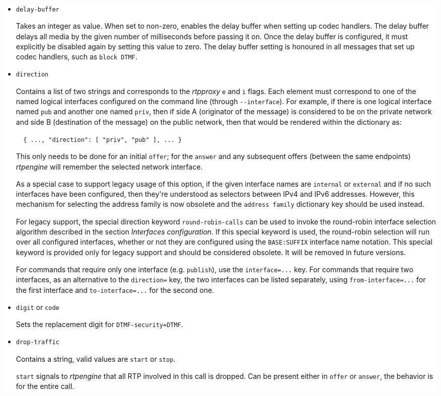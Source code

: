 * `delay-buffer`

	Takes an integer as value. When set to non-zero, enables the delay
	buffer when setting up codec handlers. The delay buffer delays all
	media by the given number of milliseconds before passing it on. Once
	the delay buffer is configured, it must explicitly be disabled again by
	setting this value to zero. The delay buffer setting is honoured in all
	messages that set up codec handlers, such as `block DTMF`.

* `direction`

	Contains a list of two strings and corresponds to the *rtpproxy* `e` and `i` flags. Each element must
	correspond to one of the named logical interfaces configured on the
	command line (through `--interface`). For example, if there is one logical interface named `pub` and
	another one named `priv`, then if side A (originator of the message) is considered to be
	on the private network and side B (destination of the message) on the public network, then that would
	be rendered within the dictionary as:

		{ ..., "direction": [ "priv", "pub" ], ... }

	This only needs to be done for an initial `offer`; for the `answer` and any subsequent offers (between
	the same endpoints) *rtpengine* will remember the selected network interface.

	As a special case to support legacy usage of this option, if the given interface names are
	`internal` or `external` and if no such interfaces have been configured, then they're understood as
	selectors between IPv4 and IPv6 addresses.
	However, this mechanism for selecting the address family is now obsolete
	and the `address family` dictionary key should be used instead.

	For legacy support, the special direction keyword `round-robin-calls` can be used to invoke the
	round-robin interface selection algorithm described in the section *Interfaces configuration*.
	If this special keyword is used, the round-robin selection will run over all configured
	interfaces, whether or not they are configured using the `BASE:SUFFIX` interface name notation.
	This special keyword is provided only for legacy support and should be considered obsolete.
	It will be removed in future versions.

    For commands that require only one interface (e.g. `publish`), use the
    `interface=...` key. For commands that require two interfaces, as an
    alternative to the `direction=` key, the two interfaces can be listed
    separately, using `from-interface=...` for the first interface and
    `to-interface=...` for the second one.

* `digit` or `code`

	Sets the replacement digit for `DTMF-security=DTMF`.

* `drop-traffic`

	Contains a string, valid values are `start` or `stop`.

	`start` signals to *rtpengine* that all RTP involved in this call is dropped.
	Can be present either in `offer` or `answer`, the behavior is for the entire call.
